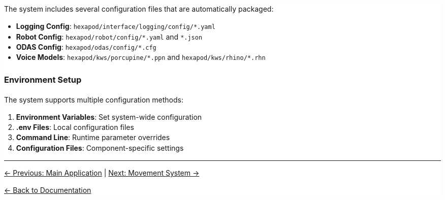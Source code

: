 The system includes several configuration files that are automatically packaged:

- **Logging Config**: `hexapod/interface/logging/config/*.yaml`
- **Robot Config**: `hexapod/robot/config/*.yaml` and `*.json`
- **ODAS Config**: `hexapod/odas/config/*.cfg`
- **Voice Models**: `hexapod/kws/porcupine/*.ppn` and `hexapod/kws/rhino/*.rhn`

### Environment Setup

The system supports multiple configuration methods:

1. **Environment Variables**: Set system-wide configuration
2. **.env Files**: Local configuration files
3. **Command Line**: Runtime parameter overrides
4. **Configuration Files**: Component-specific settings

---

[← Previous: Main Application](main_application.md) | [Next: Movement System →](../robot/movement_system.md)

[← Back to Documentation](../README.md)

